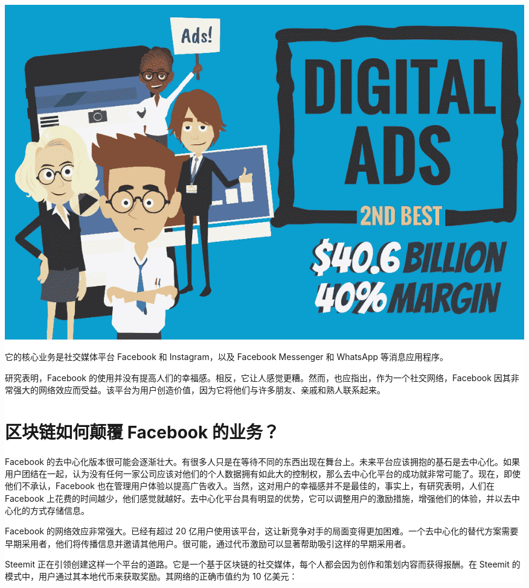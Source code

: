 ![](img/a583a2a9-bf7b-4783-918f-690155bf51e0.png)

它的核心业务是社交媒体平台 Facebook 和 Instagram，以及 Facebook Messenger 和 WhatsApp 等消息应用程序。

研究表明，Facebook 的使用并没有提高人们的幸福感。相反，它让人感觉更糟。然而，也应指出，作为一个社交网络，Facebook 因其非常强大的网络效应而受益。该平台为用户创造价值，因为它将他们与许多朋友、亲戚和熟人联系起来。

# 区块链如何颠覆 Facebook 的业务？

Facebook 的去中心化版本很可能会逐渐壮大。有很多人只是在等待不同的东西出现在舞台上。未来平台应该拥抱的基石是去中心化。如果用户团结在一起，认为没有任何一家公司应该对他们的个人数据拥有如此大的控制权，那么去中心化平台的成功就非常可能了。现在，即使他们不承认，Facebook 也在管理用户体验以提高广告收入。当然，这对用户的幸福感并不是最佳的，事实上，有研究表明，人们在 Facebook 上花费的时间越少，他们感觉就越好。去中心化平台具有明显的优势，它可以调整用户的激励措施，增强他们的体验，并以去中心化的方式存储信息。

Facebook 的网络效应非常强大。已经有超过 20 亿用户使用该平台，这让新竞争对手的局面变得更加困难。一个去中心化的替代方案需要早期采用者，他们将传播信息并邀请其他用户。很可能，通过代币激励可以显著帮助吸引这样的早期采用者。

Steemit 正在引领创建这样一个平台的道路。它是一个基于区块链的社交媒体，每个人都会因为创作和策划内容而获得报酬。在 Steemit 的模式中，用户通过其本地代币来获取奖励。其网络的正确市值约为 10 亿美元：
